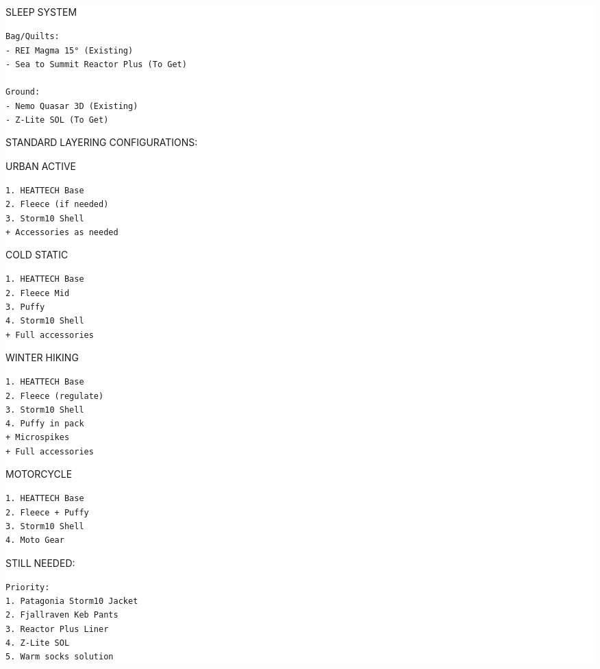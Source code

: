 SLEEP SYSTEM

```
Bag/Quilts:
- REI Magma 15° (Existing)
- Sea to Summit Reactor Plus (To Get)

Ground:
- Nemo Quasar 3D (Existing)
- Z-Lite SOL (To Get)
```

STANDARD LAYERING CONFIGURATIONS:

URBAN ACTIVE

```
1. HEATTECH Base
2. Fleece (if needed)
3. Storm10 Shell
+ Accessories as needed
```

COLD STATIC

```
1. HEATTECH Base
2. Fleece Mid
3. Puffy
4. Storm10 Shell
+ Full accessories
```

WINTER HIKING

```
1. HEATTECH Base
2. Fleece (regulate)
3. Storm10 Shell
4. Puffy in pack
+ Microspikes
+ Full accessories
```

MOTORCYCLE

```
1. HEATTECH Base
2. Fleece + Puffy
3. Storm10 Shell
4. Moto Gear
```

STILL NEEDED:

```
Priority:
1. Patagonia Storm10 Jacket
2. Fjallraven Keb Pants
3. Reactor Plus Liner
4. Z-Lite SOL
5. Warm socks solution
```
